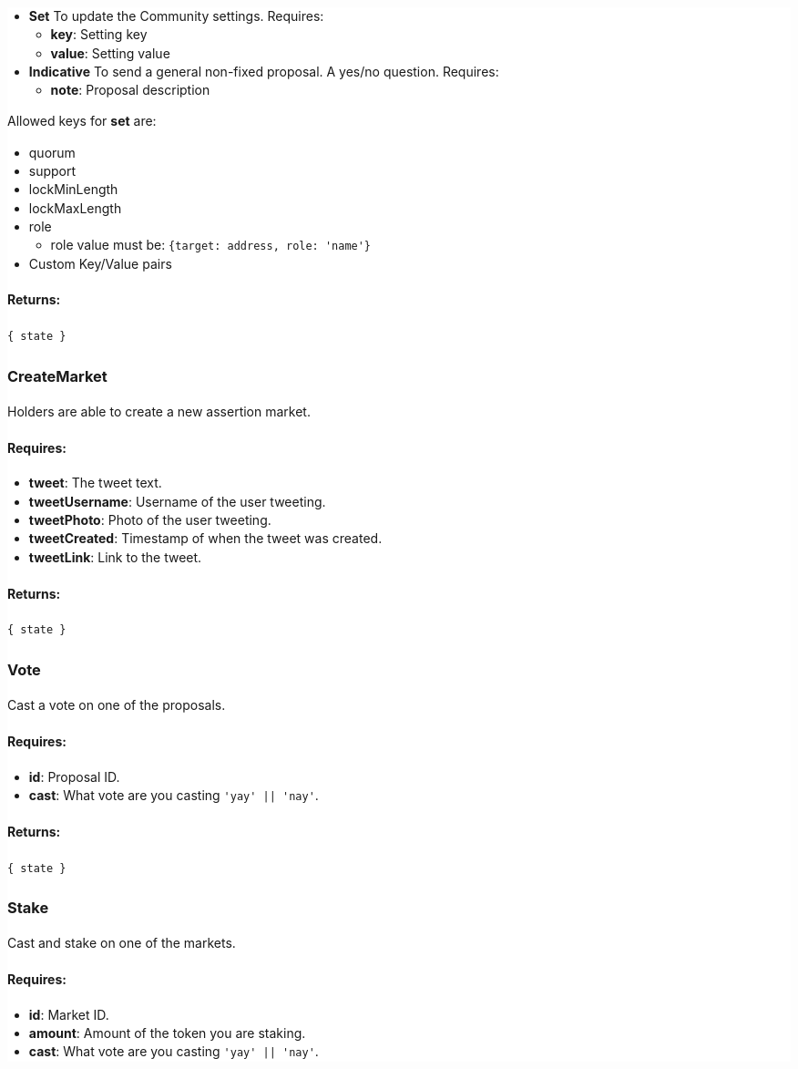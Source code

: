 - **Set**
  To update the Community settings.
  Requires:
  - **key**: Setting key
  - **value**: Setting value
- **Indicative**
  To send a general non-fixed proposal. A yes/no question.
  Requires:
  - **note**: Proposal description

Allowed keys for **set** are:
- quorum
- support
- lockMinLength
- lockMaxLength
- role
  - role value must be: `{target: address, role: 'name'}`
- Custom Key/Value pairs

#### Returns:
`{ state }`

### CreateMarket
Holders are able to create a new assertion market.
#### Requires:
- **tweet**: The tweet text.
- **tweetUsername**: Username of the user tweeting.
- **tweetPhoto**: Photo of the user tweeting.
- **tweetCreated**: Timestamp of when the tweet was created.
- **tweetLink**: Link to the tweet.

#### Returns:
`{ state }`

### Vote
Cast a vote on one of the proposals.

#### Requires:
- **id**: Proposal ID.
- **cast**: What vote are you casting `'yay' || 'nay'`.

#### Returns:
`{ state }`

### Stake
Cast and stake on one of the markets.

#### Requires:
- **id**: Market ID.
- **amount**: Amount of the token you are staking.
- **cast**: What vote are you casting `'yay' || 'nay'`.
